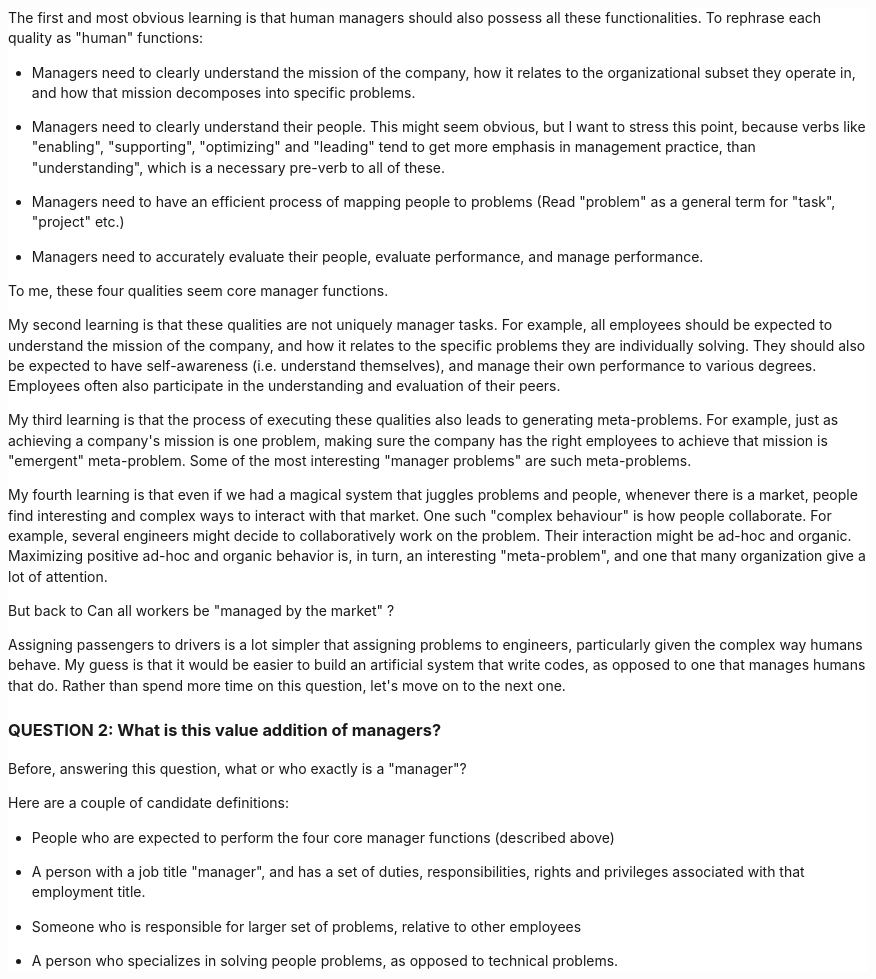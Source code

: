 The first and most obvious learning is that human managers should also possess all these functionalities. To rephrase each quality as "human" functions:

* Managers need to clearly understand the mission of the company, how it relates to the organizational subset they operate in, and how that mission decomposes into specific problems.

* Managers need to clearly understand their people. This might seem obvious, but I want to stress this point, because verbs like "enabling", "supporting", "optimizing" and "leading" tend to get more emphasis in management practice, than "understanding", which is a necessary pre-verb to all of these.

* Managers need to have an efficient process of mapping people to problems (Read "problem" as a general term for "task", "project" etc.)

* Managers need to accurately evaluate their people, evaluate performance, and manage performance.

To me, these four qualities seem core manager functions.

My second learning is that these qualities are not uniquely manager tasks. For example, all employees should be expected to understand the mission of the company, and how it relates to the specific problems they are individually solving. They should also be expected to have self-awareness (i.e. understand themselves), and manage their own performance to various degrees. Employees often also participate in the understanding and evaluation of their peers.

My third learning is that the process of executing these qualities also leads to generating meta-problems. For example, just as achieving a company's mission is one problem, making sure the company has the right employees to achieve that mission is "emergent" meta-problem. Some of the most interesting "manager problems" are such meta-problems.

My fourth learning is that even if we had a magical system that juggles problems and people, whenever there is a market, people find interesting and complex ways to interact with that market. One such "complex behaviour" is how people collaborate. For example, several engineers might decide to collaboratively work on the problem. Their interaction might be ad-hoc and organic. Maximizing positive ad-hoc and organic behavior is, in turn, an interesting "meta-problem", and one that many organization give a lot of attention.

But back to Can all workers be "managed by the market" ?

Assigning passengers to drivers is a lot simpler that assigning problems to engineers, particularly given the complex way humans behave. My guess is that it would be easier to build an artificial system that write codes, as opposed to one that manages humans that do. Rather than spend more time on this question, let's move on to the next one.

### QUESTION 2: What is this value addition of managers?

Before, answering this question, what or who exactly is a "manager"?

Here are a couple of candidate definitions:

* People who are expected to perform the four core manager functions (described above)

* A person with a job title "manager", and has a set of duties, responsibilities, rights and privileges associated with that employment title.

* Someone who is responsible for larger set of problems, relative to other employees

* A person who specializes in solving people problems, as opposed to technical problems.
